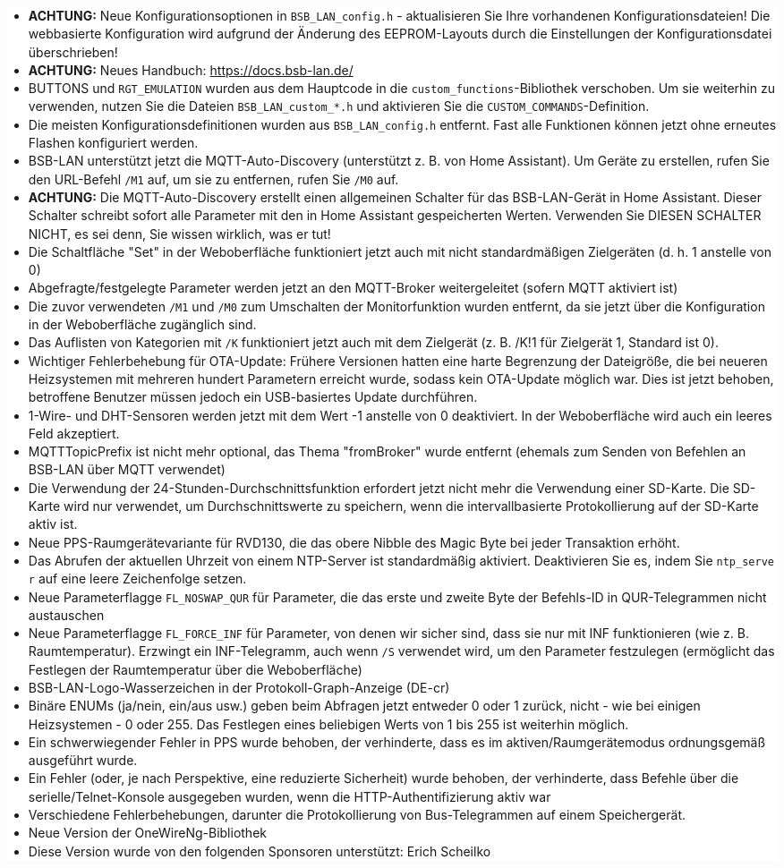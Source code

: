 - **ACHTUNG:** Neue Konfigurationsoptionen in `BSB_LAN_config.h` - aktualisieren Sie Ihre vorhandenen Konfigurationsdateien! Die webbasierte Konfiguration wird aufgrund der Änderung des EEPROM-Layouts durch die Einstellungen der Konfigurationsdatei überschrieben!
- **ACHTUNG:** Neues Handbuch: https://docs.bsb-lan.de/
- BUTTONS und `RGT_EMULATION` wurden aus dem Hauptcode in die `custom_functions`-Bibliothek verschoben. Um sie weiterhin zu verwenden, nutzen Sie die Dateien `BSB_LAN_custom_*.h` und aktivieren Sie die `CUSTOM_COMMANDS`-Definition.
- Die meisten Konfigurationsdefinitionen wurden aus `BSB_LAN_config.h` entfernt. Fast alle Funktionen können jetzt ohne erneutes Flashen konfiguriert werden.
- BSB-LAN unterstützt jetzt die MQTT-Auto-Discovery (unterstützt z. B. von Home Assistant). Um Geräte zu erstellen, rufen Sie den URL-Befehl `/M1` auf, um sie zu entfernen, rufen Sie `/M0` auf.
- **ACHTUNG:** Die MQTT-Auto-Discovery erstellt einen allgemeinen Schalter für das BSB-LAN-Gerät in Home Assistant. Dieser Schalter schreibt sofort alle Parameter mit den in Home Assistant gespeicherten Werten. Verwenden Sie DIESEN SCHALTER NICHT, es sei denn, Sie wissen wirklich, was er tut!
- Die Schaltfläche "Set" in der Weboberfläche funktioniert jetzt auch mit nicht standardmäßigen Zielgeräten (d. h. 1 anstelle von 0)
- Abgefragte/festgelegte Parameter werden jetzt an den MQTT-Broker weitergeleitet (sofern MQTT aktiviert ist)
- Die zuvor verwendeten `/M1` und `/M0` zum Umschalten der Monitorfunktion wurden entfernt, da sie jetzt über die Konfiguration in der Weboberfläche zugänglich sind.
- Das Auflisten von Kategorien mit `/K` funktioniert jetzt auch mit dem Zielgerät (z. B. /K!1 für Zielgerät 1, Standard ist 0).
- Wichtiger Fehlerbehebung für OTA-Update: Frühere Versionen hatten eine harte Begrenzung der Dateigröße, die bei neueren Heizsystemen mit mehreren hundert Parametern erreicht wurde, sodass kein OTA-Update möglich war. Dies ist jetzt behoben, betroffene Benutzer müssen jedoch ein USB-basiertes Update durchführen.
- 1-Wire- und DHT-Sensoren werden jetzt mit dem Wert -1 anstelle von 0 deaktiviert. In der Weboberfläche wird auch ein leeres Feld akzeptiert.
- MQTTTopicPrefix ist nicht mehr optional, das Thema "fromBroker" wurde entfernt (ehemals zum Senden von Befehlen an BSB-LAN über MQTT verwendet)
- Die Verwendung der 24-Stunden-Durchschnittsfunktion erfordert jetzt nicht mehr die Verwendung einer SD-Karte. Die SD-Karte wird nur verwendet, um Durchschnittswerte zu speichern, wenn die intervallbasierte Protokollierung auf der SD-Karte aktiv ist.
- Neue PPS-Raumgerätevariante für RVD130, die das obere Nibble des Magic Byte bei jeder Transaktion erhöht.
- Das Abrufen der aktuellen Uhrzeit von einem NTP-Server ist standardmäßig aktiviert. Deaktivieren Sie es, indem Sie `ntp_server` auf eine leere Zeichenfolge setzen.
- Neue Parameterflagge `FL_NOSWAP_QUR` für Parameter, die das erste und zweite Byte der Befehls-ID in QUR-Telegrammen nicht austauschen
- Neue Parameterflagge `FL_FORCE_INF` für Parameter, von denen wir sicher sind, dass sie nur mit INF funktionieren (wie z. B. Raumtemperatur). Erzwingt ein INF-Telegramm, auch wenn `/S` verwendet wird, um den Parameter festzulegen (ermöglicht das Festlegen der Raumtemperatur über die Weboberfläche)
- BSB-LAN-Logo-Wasserzeichen in der Protokoll-Graph-Anzeige (DE-cr)
- Binäre ENUMs (ja/nein, ein/aus usw.) geben beim Abfragen jetzt entweder 0 oder 1 zurück, nicht - wie bei einigen Heizsystemen - 0 oder 255. Das Festlegen eines beliebigen Werts von 1 bis 255 ist weiterhin möglich.
- Ein schwerwiegender Fehler in PPS wurde behoben, der verhinderte, dass es im aktiven/Raumgerätemodus ordnungsgemäß ausgeführt wurde.
- Ein Fehler (oder, je nach Perspektive, eine reduzierte Sicherheit) wurde behoben, der verhinderte, dass Befehle über die serielle/Telnet-Konsole ausgegeben wurden, wenn die HTTP-Authentifizierung aktiv war
- Verschiedene Fehlerbehebungen, darunter die Protokollierung von Bus-Telegrammen auf einem Speichergerät.
- Neue Version der OneWireNg-Bibliothek
- Diese Version wurde von den folgenden Sponsoren unterstützt: Erich Scheilko
